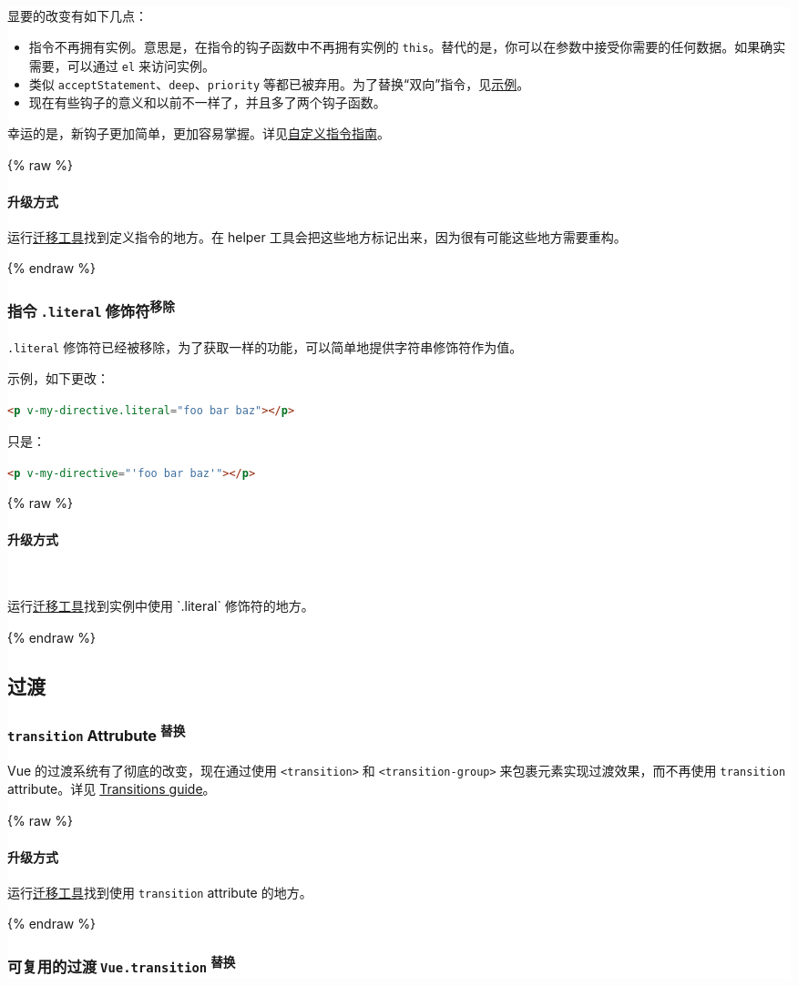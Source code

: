 显要的改变有如下几点：

- 指令不再拥有实例。意思是，在指令的钩子函数中不再拥有实例的 `this`。替代的是，你可以在参数中接受你需要的任何数据。如果确实需要，可以通过 `el` 来访问实例。
- 类似 `acceptStatement`、`deep`、`priority` 等都已被弃用。为了替换“双向”指令，见[示例](#双向过滤器-替换)。
- 现在有些钩子的意义和以前不一样了，并且多了两个钩子函数。

幸运的是，新钩子更加简单，更加容易掌握。详见[自定义指令指南](custom-directive.html)。

{% raw %}
<div class="upgrade-path">
  <h4>升级方式</h4>
  <p>运行<a href="https://github.com/vuejs/vue-migration-helper">迁移工具</a>找到定义指令的地方。在 helper 工具会把这些地方标记出来，因为很有可能这些地方需要重构。</p>
</div>
{% endraw %}

### 指令 `.literal` 修饰符<sup>移除</sup>

`.literal` 修饰符已经被移除，为了获取一样的功能，可以简单地提供字符串修饰符作为值。

示例，如下更改：

``` html
<p v-my-directive.literal="foo bar baz"></p>
```

只是：

``` html
<p v-my-directive="'foo bar baz'"></p>
```

{% raw %}
<div class="upgrade-path">
  <h4>升级方式</h4>
  <p>运行<a href="https://github.com/vuejs/vue-migration-helper">迁移工具</a>找到实例中使用 `.literal` 修饰符的地方。</p>
</div>
{% endraw %}

## 过渡

### `transition` Attrubute <sup>替换</sup>

Vue 的过渡系统有了彻底的改变，现在通过使用 `<transition>` 和 `<transition-group>` 来包裹元素实现过渡效果，而不再使用 `transition` attribute。详见 [Transitions guide](transitions.html)。

{% raw %}
<div class="upgrade-path">
  <h4>升级方式</h4>
  <p>运行<a href="https://github.com/vuejs/vue-migration-helper">迁移工具</a>找到使用 <code>transition</code> attribute 的地方。</p>
</div>
{% endraw %}

### 可复用的过渡 `Vue.transition` <sup>替换</sup>
